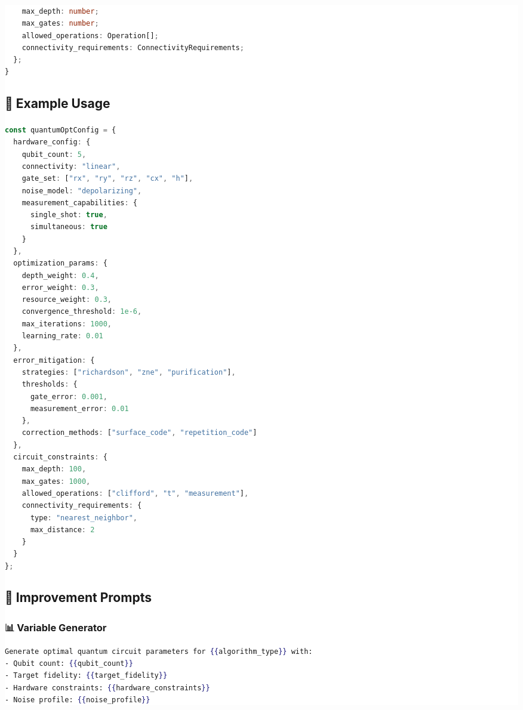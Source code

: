 ```typescript
    max_depth: number;
    max_gates: number;
    allowed_operations: Operation[];
    connectivity_requirements: ConnectivityRequirements;
  };
}
```

## 🎯 Example Usage
```typescript
const quantumOptConfig = {
  hardware_config: {
    qubit_count: 5,
    connectivity: "linear",
    gate_set: ["rx", "ry", "rz", "cx", "h"],
    noise_model: "depolarizing",
    measurement_capabilities: {
      single_shot: true,
      simultaneous: true
    }
  },
  optimization_params: {
    depth_weight: 0.4,
    error_weight: 0.3,
    resource_weight: 0.3,
    convergence_threshold: 1e-6,
    max_iterations: 1000,
    learning_rate: 0.01
  },
  error_mitigation: {
    strategies: ["richardson", "zne", "purification"],
    thresholds: {
      gate_error: 0.001,
      measurement_error: 0.01
    },
    correction_methods: ["surface_code", "repetition_code"]
  },
  circuit_constraints: {
    max_depth: 100,
    max_gates: 1000,
    allowed_operations: ["clifford", "t", "measurement"],
    connectivity_requirements: {
      type: "nearest_neighbor",
      max_distance: 2
    }
  }
};
```

## 🔄 Improvement Prompts
### 📊 Variable Generator
```handlebars
Generate optimal quantum circuit parameters for {{algorithm_type}} with:
- Qubit count: {{qubit_count}}
- Target fidelity: {{target_fidelity}}
- Hardware constraints: {{hardware_constraints}}
- Noise profile: {{noise_profile}}
```

